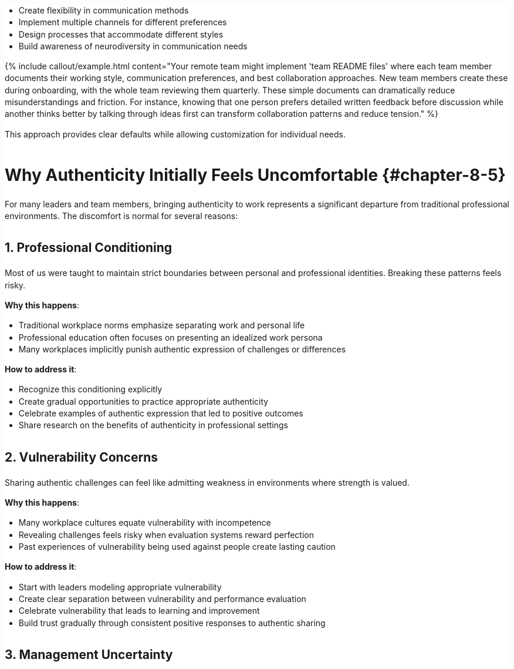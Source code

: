 - Create flexibility in communication methods
- Implement multiple channels for different preferences
- Design processes that accommodate different styles
- Build awareness of neurodiversity in communication needs

{% include callout/example.html content="Your remote team might implement 'team README files' where each team member documents their working style, communication preferences, and best collaboration approaches. New team members create these during onboarding, with the whole team reviewing them quarterly. These simple documents can dramatically reduce misunderstandings and friction. For instance, knowing that one person prefers detailed written feedback before discussion while another thinks better by talking through ideas first can transform collaboration patterns and reduce tension." %}

This approach provides clear defaults while allowing customization for individual needs.

# Why Authenticity Initially Feels Uncomfortable {#chapter-8-5}

For many leaders and team members, bringing authenticity to work represents a significant departure from traditional professional environments. The discomfort is normal for several reasons:

## 1. Professional Conditioning

Most of us were taught to maintain strict boundaries between personal and professional identities. Breaking these patterns feels risky.

**Why this happens**:
- Traditional workplace norms emphasize separating work and personal life
- Professional education often focuses on presenting an idealized work persona
- Many workplaces implicitly punish authentic expression of challenges or differences

**How to address it**:
- Recognize this conditioning explicitly
- Create gradual opportunities to practice appropriate authenticity
- Celebrate examples of authentic expression that led to positive outcomes
- Share research on the benefits of authenticity in professional settings

## 2. Vulnerability Concerns

Sharing authentic challenges can feel like admitting weakness in environments where strength is valued.

**Why this happens**:
- Many workplace cultures equate vulnerability with incompetence
- Revealing challenges feels risky when evaluation systems reward perfection
- Past experiences of vulnerability being used against people create lasting caution

**How to address it**:
- Start with leaders modeling appropriate vulnerability
- Create clear separation between vulnerability and performance evaluation
- Celebrate vulnerability that leads to learning and improvement
- Build trust gradually through consistent positive responses to authentic sharing

## 3. Management Uncertainty
